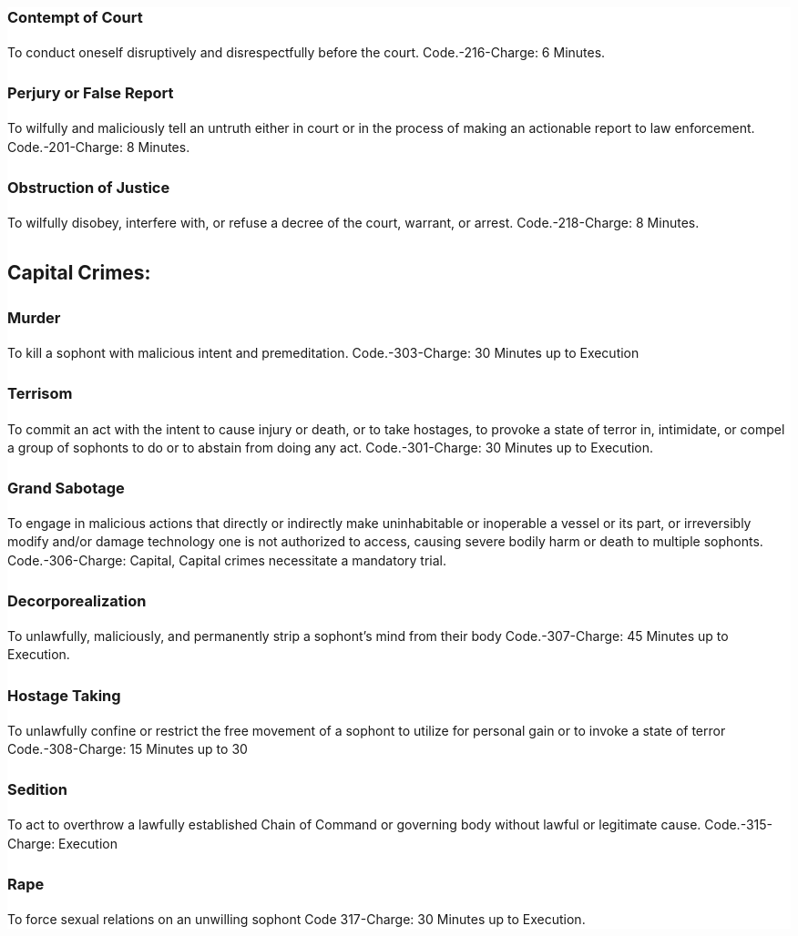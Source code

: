 ### Contempt of Court
To conduct oneself disruptively and disrespectfully before the court.
Code.-216-Charge: 6 Minutes.

### Perjury or False Report
To wilfully and maliciously tell an untruth either in court or in the process of making an actionable report to law enforcement.
Code.-201-Charge: 8 Minutes.

### Obstruction of Justice
To wilfully disobey, interfere with, or refuse a decree of the court, warrant, or arrest.
Code.-218-Charge: 8 Minutes.



## Capital Crimes:
### Murder
To kill a sophont with malicious intent and premeditation.
Code.-303-Charge: 30 Minutes up to Execution

### Terrisom
To commit an act with the intent to cause injury or death, or to take hostages, to provoke a state of terror in, intimidate, or compel a group of sophonts to do or to abstain from doing any act.
Code.-301-Charge: 30 Minutes up to Execution.

### Grand Sabotage
To engage in malicious actions that directly or indirectly make uninhabitable or inoperable a vessel or its part, or irreversibly modify and/or damage technology one is not authorized to access, causing severe bodily harm or death to multiple sophonts.
Code.-306-Charge: Capital, Capital crimes necessitate a mandatory trial.

### Decorporealization
To unlawfully, maliciously, and permanently strip a sophont’s mind from their body
Code.-307-Charge: 45 Minutes up to Execution.

### Hostage Taking
To unlawfully confine or restrict the free movement of a sophont to utilize for personal gain or to invoke a state of terror
Code.-308-Charge: 15 Minutes up to 30

### Sedition
To act to overthrow a lawfully established Chain of Command or governing body without lawful or legitimate cause.
Code.-315-Charge: Execution

### Rape
To force sexual relations on an unwilling sophont
Code 317-Charge: 30 Minutes up to Execution.
